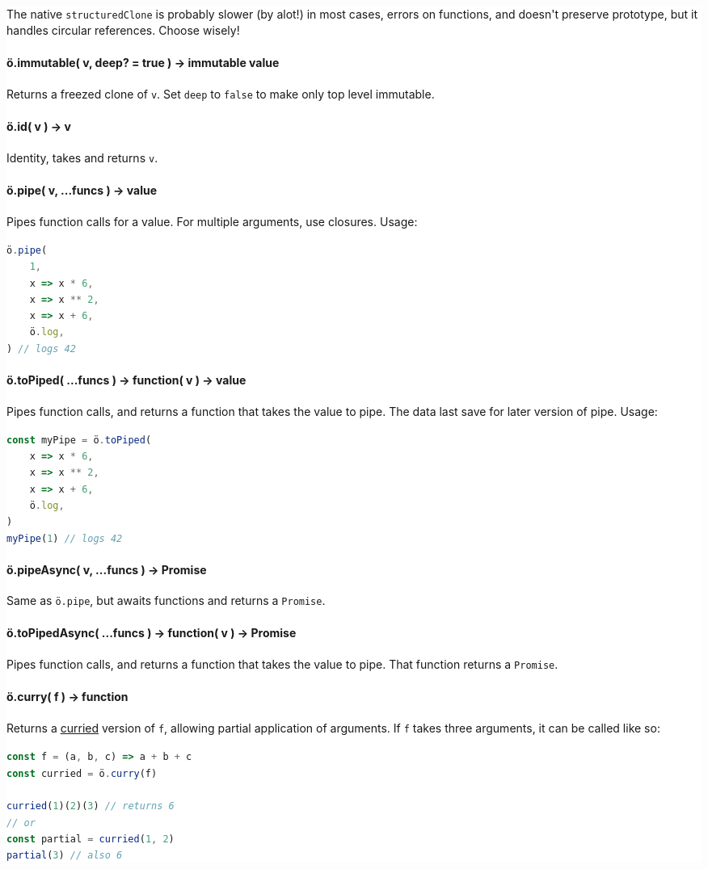 The native `structuredClone` is probably slower (by alot!) in most cases, errors on functions, and doesn't preserve prototype, but it handles circular references. Choose wisely!

#### ö.immutable( v, deep? = true ) → immutable value

Returns a freezed clone of `v`. Set `deep` to `false` to make only top level immutable.

#### ö.id( v ) → v

Identity, takes and returns `v`.

#### ö.pipe( v, ...funcs ) → value

Pipes function calls for a value. For multiple arguments, use closures. Usage:

```js
ö.pipe(
    1,
    x => x * 6,
    x => x ** 2,
    x => x + 6,
    ö.log,
) // logs 42
```

#### ö.toPiped( ...funcs ) → function( v ) → value

Pipes function calls, and returns a function that takes the value to pipe. The data last save for later version of pipe.
Usage:

```js
const myPipe = ö.toPiped(
    x => x * 6,
    x => x ** 2,
    x => x + 6,
    ö.log,
)
myPipe(1) // logs 42
```

#### ö.pipeAsync( v, ...funcs ) → Promise

Same as `ö.pipe`, but awaits functions and returns a `Promise`.

#### ö.toPipedAsync( ...funcs ) → function( v ) → Promise

Pipes function calls, and returns a function that takes the value to pipe. That function returns a `Promise`.

#### ö.curry( f ) → function

Returns a <a href='https://en.wikipedia.org/wiki/Currying' target=_blank>curried</a> version of `f`, allowing partial application of arguments. If `f` takes three arguments, it can be called like so:

```js
const f = (a, b, c) => a + b + c
const curried = ö.curry(f)

curried(1)(2)(3) // returns 6
// or
const partial = curried(1, 2)
partial(3) // also 6
```
